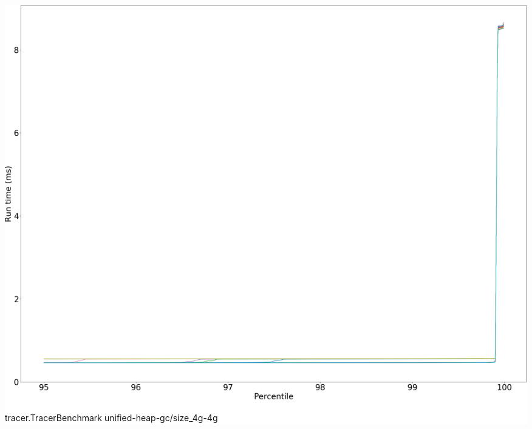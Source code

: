 ![tracer.TracerBenchmark unified-heap-gc/size_2g-2g](percentile_95plus_tracer.TracerBenchmark_conf2.png)

tracer.TracerBenchmark unified-heap-gc/size_4g-4g

